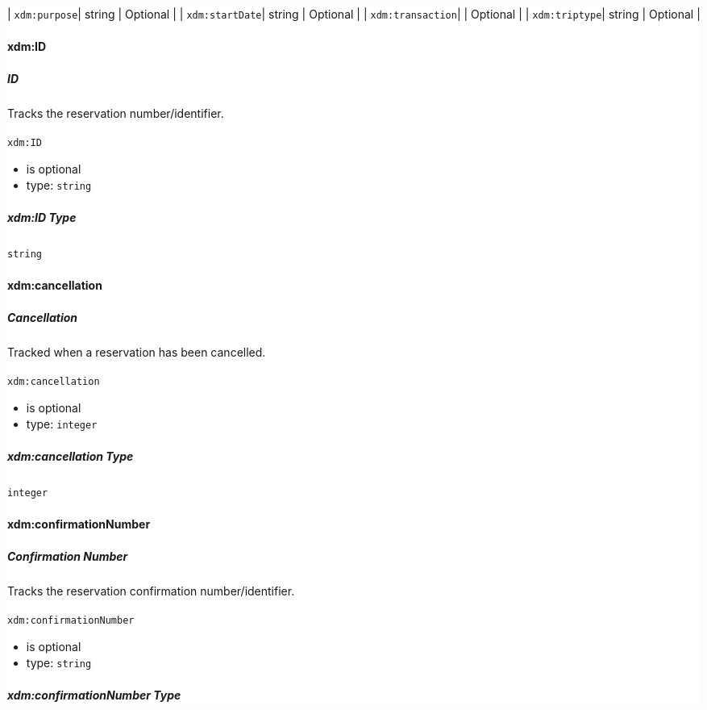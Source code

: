 | `xdm:purpose`| string | Optional |
| `xdm:startDate`| string | Optional |
| `xdm:transaction`|  | Optional |
| `xdm:triptype`| string | Optional |



#### xdm:ID
##### ID

Tracks the reservation number/identifier.

`xdm:ID`
* is optional
* type: `string`

##### xdm:ID Type


`string`








#### xdm:cancellation
##### Cancellation

Tracked when a reservation has been cancelled.

`xdm:cancellation`
* is optional
* type: `integer`

##### xdm:cancellation Type


`integer`








#### xdm:confirmationNumber
##### Confirmation Number

Tracks the reservation confirmation number/identifier.

`xdm:confirmationNumber`
* is optional
* type: `string`

##### xdm:confirmationNumber Type
